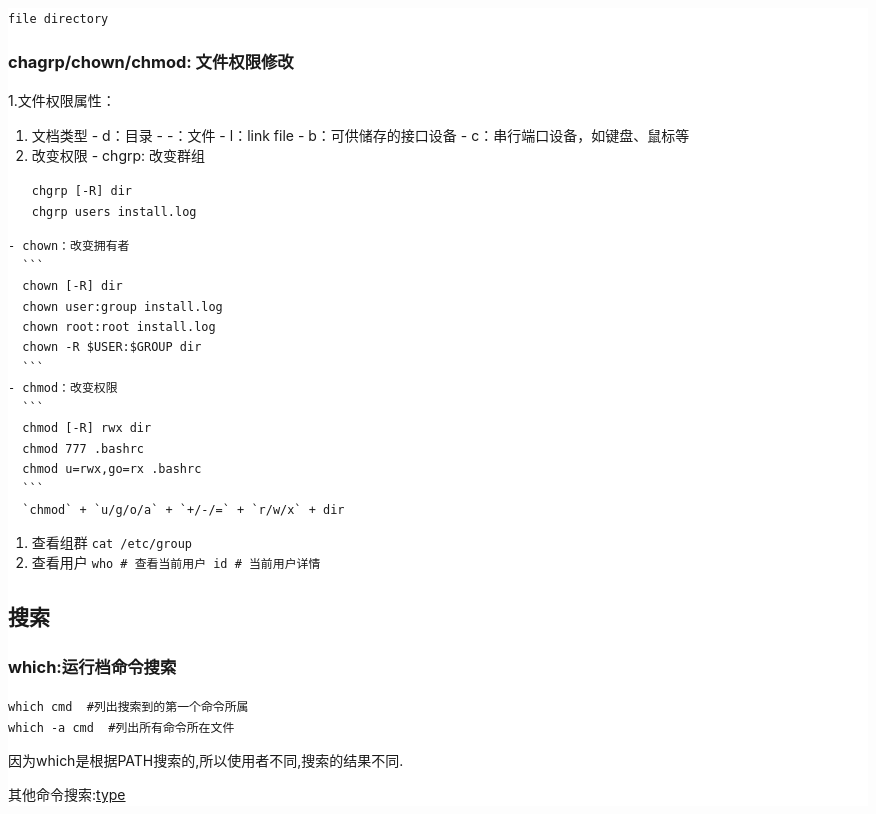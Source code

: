 	file directory

### chagrp/chown/chmod: 文件权限修改
1.文件权限属性：

  1. 文档类型
    - d：目录
    - -：文件
    - l：link file
    - b：可供储存的接口设备
    - c：串行端口设备，如键盘、鼠标等
  1. 改变权限
    - chgrp: 改变群组
      ```
      chgrp [-R] dir
      chgrp users install.log
      ```
    - chown：改变拥有者
      ```
      chown [-R] dir
      chown user:group install.log
      chown root:root install.log
      chown -R $USER:$GROUP dir
      ```
    - chmod：改变权限
      ```
      chmod [-R] rwx dir
      chmod 777 .bashrc
      chmod u=rwx,go=rx .bashrc
      ```
      `chmod` + `u/g/o/a` + `+/-/=` + `r/w/x` + dir

  1. 查看组群
    ```
    cat /etc/group
    ```
  1. 查看用户
    ```
    who # 查看当前用户
    id # 当前用户详情
    ```
    
## 搜索

### which:运行档命令搜索

	which cmd  #列出搜索到的第一个命令所属
	which -a cmd  #列出所有命令所在文件

因为which是根据PATH搜索的,所以使用者不同,搜索的结果不同.

其他命令搜索:[type](http://shanlanmi.top/2015/12/29/2015-12-29-bash/#type_3A_u67E5_u8BE2_u5185_u5EFA_u547D_u4EE4)
